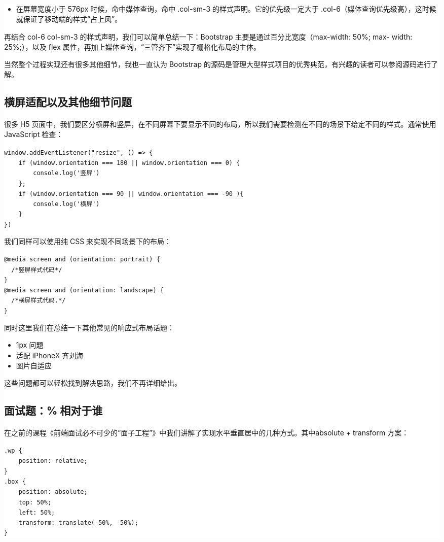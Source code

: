 * 在屏幕宽度小于 576px 时候，命中媒体查询，命中 .col-sm-3 的样式声明。它的优先级一定大于 .col-6（媒体查询优先级高），这时候就保证了移动端的样式“占上风”。

再结合 col-6 col-sm-3 的样式声明，我们可以简单总结一下：Bootstrap 主要是通过百分比宽度（max-width: 50%; max- width: 25%;），以及 flex 属性，再加上媒体查询，“三管齐下”实现了栅格化布局的主体。

当然整个过程实现还有很多其他细节，我也一直认为 Bootstrap 的源码是管理大型样式项目的优秀典范，有兴趣的读者可以参阅源码进行了解。

## 横屏适配以及其他细节问题

很多 H5 页面中，我们要区分横屏和竖屏，在不同屏幕下要显示不同的布局，所以我们需要检测在不同的场景下给定不同的样式。通常使用 JavaScript 检查：

```text
window.addEventListener("resize", () => {
    if (window.orientation === 180 || window.orientation === 0) { 
        console.log('竖屏')
    };
    if (window.orientation === 90 || window.orientation === -90 ){ 
        console.log('横屏')
    }  
})
```

我们同样可以使用纯 CSS 来实现不同场景下的布局：

```text
@media screen and (orientation: portrait) {
  /*竖屏样式代码*/
} 
@media screen and (orientation: landscape) {
  /*横屏样式代码.*/
}
```

同时这里我们在总结一下其他常见的响应式布局话题：

* 1px 问题
* 适配 iPhoneX 齐刘海
* 图片自适应

这些问题都可以轻松找到解决思路，我们不再详细给出。

## 面试题：% 相对于谁

在之前的课程《前端面试必不可少的“面子工程”》中我们讲解了实现水平垂直居中的几种方式。其中absolute + transform 方案：

```text
.wp {
    position: relative;
}
.box {
    position: absolute;
    top: 50%;
    left: 50%;
    transform: translate(-50%, -50%);
}
```
